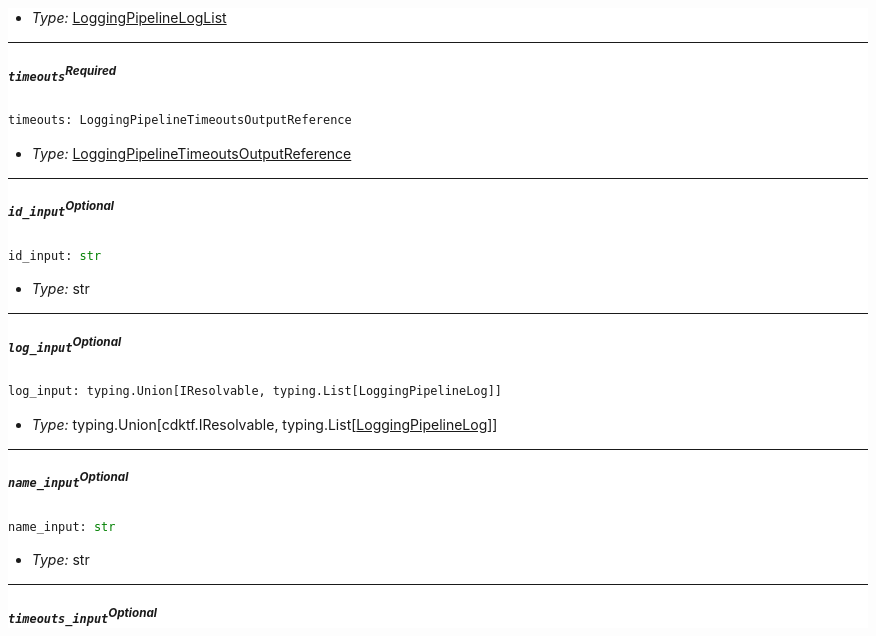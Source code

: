 - *Type:* <a href="#@cdktf/provider-ionoscloud.loggingPipeline.LoggingPipelineLogList">LoggingPipelineLogList</a>

---

##### `timeouts`<sup>Required</sup> <a name="timeouts" id="@cdktf/provider-ionoscloud.loggingPipeline.LoggingPipeline.property.timeouts"></a>

```python
timeouts: LoggingPipelineTimeoutsOutputReference
```

- *Type:* <a href="#@cdktf/provider-ionoscloud.loggingPipeline.LoggingPipelineTimeoutsOutputReference">LoggingPipelineTimeoutsOutputReference</a>

---

##### `id_input`<sup>Optional</sup> <a name="id_input" id="@cdktf/provider-ionoscloud.loggingPipeline.LoggingPipeline.property.idInput"></a>

```python
id_input: str
```

- *Type:* str

---

##### `log_input`<sup>Optional</sup> <a name="log_input" id="@cdktf/provider-ionoscloud.loggingPipeline.LoggingPipeline.property.logInput"></a>

```python
log_input: typing.Union[IResolvable, typing.List[LoggingPipelineLog]]
```

- *Type:* typing.Union[cdktf.IResolvable, typing.List[<a href="#@cdktf/provider-ionoscloud.loggingPipeline.LoggingPipelineLog">LoggingPipelineLog</a>]]

---

##### `name_input`<sup>Optional</sup> <a name="name_input" id="@cdktf/provider-ionoscloud.loggingPipeline.LoggingPipeline.property.nameInput"></a>

```python
name_input: str
```

- *Type:* str

---

##### `timeouts_input`<sup>Optional</sup> <a name="timeouts_input" id="@cdktf/provider-ionoscloud.loggingPipeline.LoggingPipeline.property.timeoutsInput"></a>
